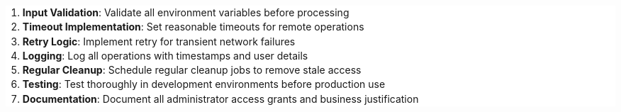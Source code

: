1. **Input Validation**: Validate all environment variables before processing
2. **Timeout Implementation**: Set reasonable timeouts for remote operations  
3. **Retry Logic**: Implement retry for transient network failures
4. **Logging**: Log all operations with timestamps and user details
5. **Regular Cleanup**: Schedule regular cleanup jobs to remove stale access
6. **Testing**: Test thoroughly in development environments before production use
7. **Documentation**: Document all administrator access grants and business justification
